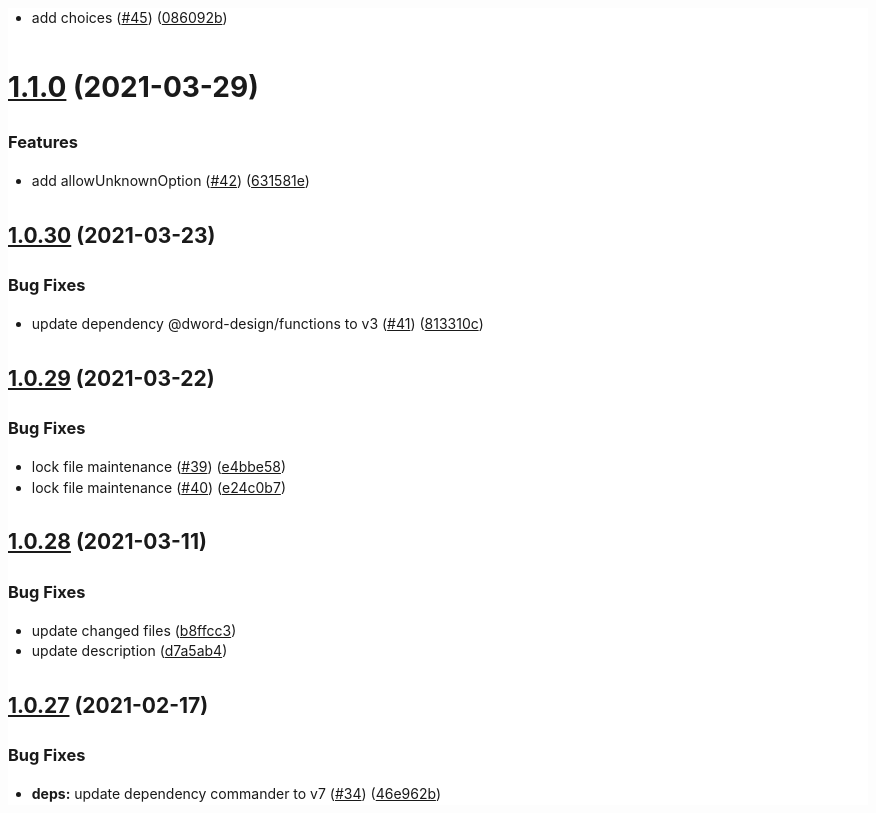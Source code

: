 * add choices ([#45](https://github.com/dword-design/make-cli/issues/45)) ([086092b](https://github.com/dword-design/make-cli/commit/086092bdff29cca84c004c547128cf956a031dea))

# [1.1.0](https://github.com/dword-design/make-cli/compare/v1.0.30...v1.1.0) (2021-03-29)


### Features

* add allowUnknownOption ([#42](https://github.com/dword-design/make-cli/issues/42)) ([631581e](https://github.com/dword-design/make-cli/commit/631581eac688c908439e611f00692fd3d02e3fbb))

## [1.0.30](https://github.com/dword-design/make-cli/compare/v1.0.29...v1.0.30) (2021-03-23)


### Bug Fixes

* update dependency @dword-design/functions to v3 ([#41](https://github.com/dword-design/make-cli/issues/41)) ([813310c](https://github.com/dword-design/make-cli/commit/813310c5c2bbc98101c26a3424664526f592e9f6))

## [1.0.29](https://github.com/dword-design/make-cli/compare/v1.0.28...v1.0.29) (2021-03-22)


### Bug Fixes

* lock file maintenance ([#39](https://github.com/dword-design/make-cli/issues/39)) ([e4bbe58](https://github.com/dword-design/make-cli/commit/e4bbe5852da052f03d0c3f82ed773aa7af2eb80d))
* lock file maintenance ([#40](https://github.com/dword-design/make-cli/issues/40)) ([e24c0b7](https://github.com/dword-design/make-cli/commit/e24c0b7dc6b703c5f7eb883125efb56b3da4c409))

## [1.0.28](https://github.com/dword-design/make-cli/compare/v1.0.27...v1.0.28) (2021-03-11)


### Bug Fixes

* update changed files ([b8ffcc3](https://github.com/dword-design/make-cli/commit/b8ffcc30fcbffca503ef69a4e2c07597c0dd1021))
* update description ([d7a5ab4](https://github.com/dword-design/make-cli/commit/d7a5ab452a9a575bbfda8dc3e57078d336d78f28))

## [1.0.27](https://github.com/dword-design/make-cli/compare/v1.0.26...v1.0.27) (2021-02-17)


### Bug Fixes

* **deps:** update dependency commander to v7 ([#34](https://github.com/dword-design/make-cli/issues/34)) ([46e962b](https://github.com/dword-design/make-cli/commit/46e962b6120005ff18a8559382f40460af701753))
